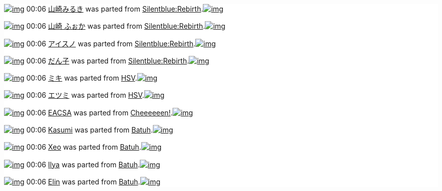 [![img](http://www.deviantsart.com/19cr2u4.png)](http://www.barcodekanojo.com/kanojo/2309559/%E5%B1%B1%E5%B4%8E%E3%81%BF%E3%82%8B%E3%81%8D) 00:06 [山崎みるき](http://www.barcodekanojo.com/kanojo/2309559/%E5%B1%B1%E5%B4%8E%E3%81%BF%E3%82%8B%E3%81%8D) was parted from [Silentblue:Rebirth](http://www.barcodekanojo.com/kanojo/2309559/%E5%B1%B1%E5%B4%8E%E3%81%BF%E3%82%8B%E3%81%8D).[![img](http://www.deviantsart.com/1180bbd.jpeg)](http://www.barcodekanojo.com/user/235162/Silentblue%3ARebirth) 

[![img](http://www.deviantsart.com/3lc4pcp.png)](http://www.barcodekanojo.com/kanojo/2756164/%E5%B1%B1%E5%B4%8E%20%E3%81%B5%E3%81%89%E3%81%8B) 00:06 [山崎 ふぉか](http://www.barcodekanojo.com/kanojo/2756164/%E5%B1%B1%E5%B4%8E%20%E3%81%B5%E3%81%89%E3%81%8B) was parted from [Silentblue:Rebirth](http://www.barcodekanojo.com/kanojo/2756164/%E5%B1%B1%E5%B4%8E%20%E3%81%B5%E3%81%89%E3%81%8B).[![img](http://www.deviantsart.com/1180bbd.jpeg)](http://www.barcodekanojo.com/user/235162/Silentblue%3ARebirth) 

[![img](http://www.deviantsart.com/28sevqu.png)](http://www.barcodekanojo.com/kanojo/1732/%E3%82%A2%E3%82%A4%E3%82%B9%E3%83%8E) 00:06 [アイスノ](http://www.barcodekanojo.com/kanojo/1732/%E3%82%A2%E3%82%A4%E3%82%B9%E3%83%8E) was parted from [Silentblue:Rebirth](http://www.barcodekanojo.com/kanojo/1732/%E3%82%A2%E3%82%A4%E3%82%B9%E3%83%8E).[![img](http://www.deviantsart.com/1180bbd.jpeg)](http://www.barcodekanojo.com/user/235162/Silentblue%3ARebirth) 

[![img](http://www.deviantsart.com/3khrger.png)](http://www.barcodekanojo.com/kanojo/81650/%E3%81%A0%E3%82%93%E5%AD%90) 00:06 [だん子](http://www.barcodekanojo.com/kanojo/81650/%E3%81%A0%E3%82%93%E5%AD%90) was parted from [Silentblue:Rebirth](http://www.barcodekanojo.com/kanojo/81650/%E3%81%A0%E3%82%93%E5%AD%90).[![img](http://www.deviantsart.com/1180bbd.jpeg)](http://www.barcodekanojo.com/user/235162/Silentblue%3ARebirth) 

[![img](http://www.deviantsart.com/3aprlcd.png)](http://www.barcodekanojo.com/kanojo/2424640/%E3%83%9F%E3%82%AD) 00:06 [ミキ](http://www.barcodekanojo.com/kanojo/2424640/%E3%83%9F%E3%82%AD) was parted from [HSV](http://www.barcodekanojo.com/kanojo/2424640/%E3%83%9F%E3%82%AD).[![img](http://www.deviantsart.com/cro5me.jpeg)](http://www.barcodekanojo.com/user/270517/HSV) 

[![img](http://www.deviantsart.com/3u911an.png)](http://www.barcodekanojo.com/kanojo/2965867/%E3%82%A8%E3%83%84%E3%83%9F) 00:06 [エツミ](http://www.barcodekanojo.com/kanojo/2965867/%E3%82%A8%E3%83%84%E3%83%9F) was parted from [HSV](http://www.barcodekanojo.com/kanojo/2965867/%E3%82%A8%E3%83%84%E3%83%9F).[![img](http://www.deviantsart.com/cro5me.jpeg)](http://www.barcodekanojo.com/user/270517/HSV) 

[![img](http://www.deviantsart.com/1ju68hr.png)](http://www.barcodekanojo.com/kanojo/3159086/EACSA) 00:06 [EACSA](http://www.barcodekanojo.com/kanojo/3159086/EACSA) was parted from [Cheeeeeen!](http://www.barcodekanojo.com/kanojo/3159086/EACSA).[![img](http://www.deviantsart.com/juj1co.jpeg)](http://www.barcodekanojo.com/user/22100/Cheeeeeen%21) 

[![img](http://www.deviantsart.com/2fbrmca.png)](http://www.barcodekanojo.com/kanojo/3018374/Kasumi) 00:06 [Kasumi](http://www.barcodekanojo.com/kanojo/3018374/Kasumi) was parted from [Batuh](http://www.barcodekanojo.com/kanojo/3018374/Kasumi).[![img](http://www.deviantsart.com/1pndh54.jpeg)](http://www.barcodekanojo.com/user/271812/Batuh) 

[![img](http://www.deviantsart.com/1dogick.png)](http://www.barcodekanojo.com/kanojo/3028513/Xeo) 00:06 [Xeo](http://www.barcodekanojo.com/kanojo/3028513/Xeo) was parted from [Batuh](http://www.barcodekanojo.com/kanojo/3028513/Xeo).[![img](http://www.deviantsart.com/1pndh54.jpeg)](http://www.barcodekanojo.com/user/271812/Batuh) 

[![img](http://www.deviantsart.com/1nq3pg5.png)](http://www.barcodekanojo.com/kanojo/3098267/Ilya) 00:06 [Ilya](http://www.barcodekanojo.com/kanojo/3098267/Ilya) was parted from [Batuh](http://www.barcodekanojo.com/kanojo/3098267/Ilya).[![img](http://www.deviantsart.com/1pndh54.jpeg)](http://www.barcodekanojo.com/user/271812/Batuh) 

[![img](http://www.deviantsart.com/uuu4vh.png)](http://www.barcodekanojo.com/kanojo/3092292/Elin) 00:06 [Elin](http://www.barcodekanojo.com/kanojo/3092292/Elin) was parted from [Batuh](http://www.barcodekanojo.com/kanojo/3092292/Elin).[![img](http://www.deviantsart.com/1pndh54.jpeg)](http://www.barcodekanojo.com/user/271812/Batuh) 
